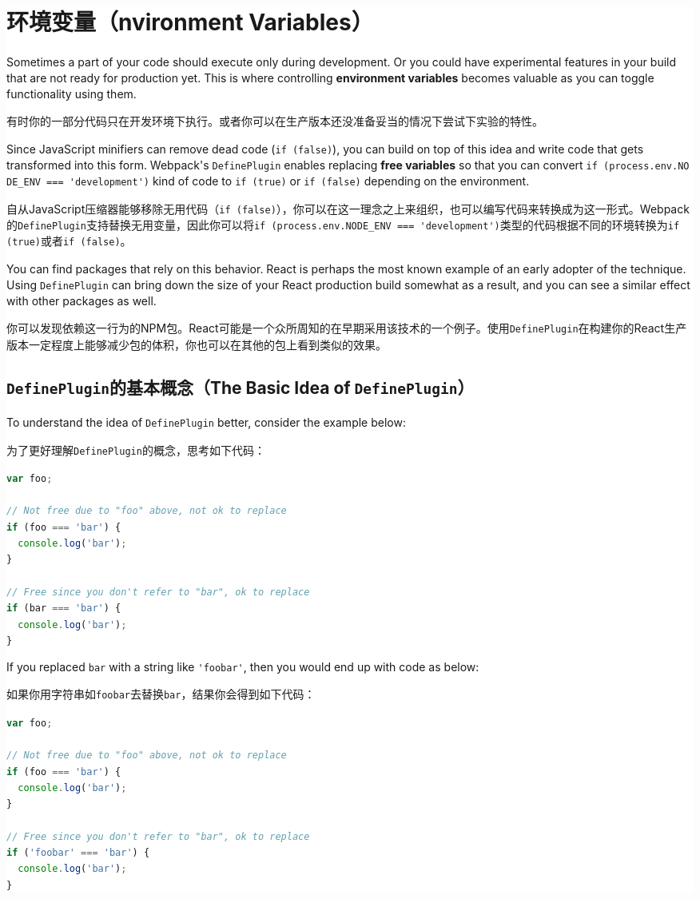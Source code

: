 # 环境变量（nvironment Variables）

Sometimes a part of your code should execute only during development. Or you could have experimental features in your build that are not ready for production yet. This is where controlling **environment variables** becomes valuable as you can toggle functionality using them.

有时你的一部分代码只在开发环境下执行。或者你可以在生产版本还没准备妥当的情况下尝试下实验的特性。

Since JavaScript minifiers can remove dead code (`if (false)`), you can build on top of this idea and write code that gets transformed into this form. Webpack's `DefinePlugin` enables replacing **free variables** so that you can convert `if (process.env.NODE_ENV === 'development')` kind of code to `if (true)` or `if (false)` depending on the environment.

自从JavaScript压缩器能够移除无用代码（`if (false)`），你可以在这一理念之上来组织，也可以编写代码来转换成为这一形式。Webpack的`DefinePlugin`支持替换无用变量，因此你可以将`if (process.env.NODE_ENV === 'development')`类型的代码根据不同的环境转换为`if (true)`或者`if (false)`。

You can find packages that rely on this behavior. React is perhaps the most known example of an early adopter of the technique. Using `DefinePlugin` can bring down the size of your React production build somewhat as a result, and you can see a similar effect with other packages as well.

你可以发现依赖这一行为的NPM包。React可能是一个众所周知的在早期采用该技术的一个例子。使用`DefinePlugin`在构建你的React生产版本一定程度上能够减少包的体积，你也可以在其他的包上看到类似的效果。

## `DefinePlugin`的基本概念（The Basic Idea of `DefinePlugin`）

To understand the idea of `DefinePlugin` better, consider the example below:

为了更好理解`DefinePlugin`的概念，思考如下代码：

```javascript
var foo;

// Not free due to "foo" above, not ok to replace
if (foo === 'bar') {
  console.log('bar');
}

// Free since you don't refer to "bar", ok to replace
if (bar === 'bar') {
  console.log('bar');
}
```

If you replaced `bar` with a string like `'foobar'`, then you would end up with code as below:

如果你用字符串如`foobar`去替换`bar`，结果你会得到如下代码：

```javascript
var foo;

// Not free due to "foo" above, not ok to replace
if (foo === 'bar') {
  console.log('bar');
}

// Free since you don't refer to "bar", ok to replace
if ('foobar' === 'bar') {
  console.log('bar');
}
```
